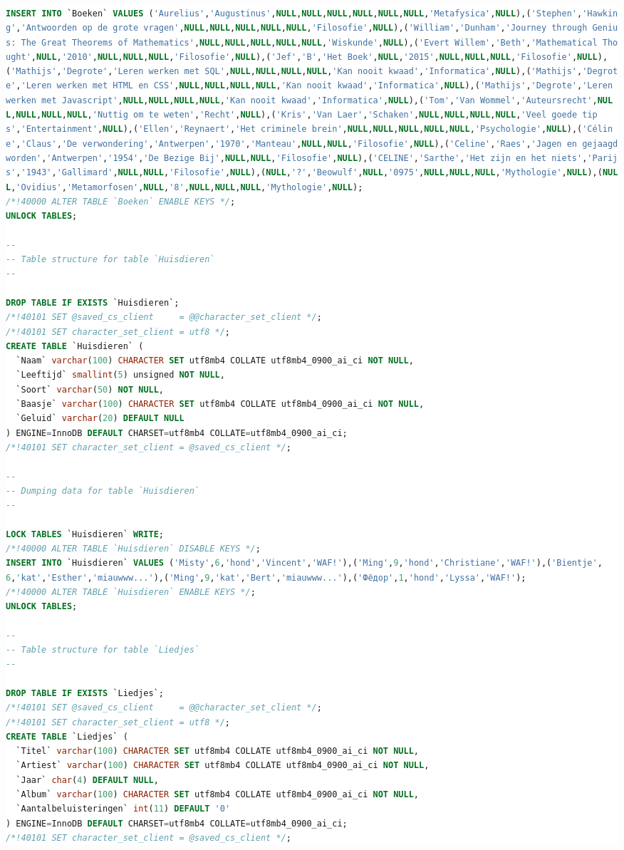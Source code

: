 ```sql
INSERT INTO `Boeken` VALUES ('Aurelius','Augustinus',NULL,NULL,NULL,NULL,NULL,NULL,'Metafysica',NULL),('Stephen','Hawking','Antwoorden op de grote vragen',NULL,NULL,NULL,NULL,NULL,'Filosofie',NULL),('William','Dunham','Journey through Genius: The Great Theorems of Mathematics',NULL,NULL,NULL,NULL,NULL,'Wiskunde',NULL),('Evert Willem','Beth','Mathematical Thought',NULL,'2010',NULL,NULL,NULL,'Filosofie',NULL),('Jef','B','Het Boek',NULL,'2015',NULL,NULL,NULL,'Filosofie',NULL),('Mathijs','Degrote','Leren werken met SQL',NULL,NULL,NULL,NULL,'Kan nooit kwaad','Informatica',NULL),('Mathijs','Degrote','Leren werken met HTML en CSS',NULL,NULL,NULL,NULL,'Kan nooit kwaad','Informatica',NULL),('Mathijs','Degrote','Leren werken met Javascript',NULL,NULL,NULL,NULL,'Kan nooit kwaad','Informatica',NULL),('Tom','Van Wommel','Auteursrecht',NULL,NULL,NULL,NULL,'Nuttig om te weten','Recht',NULL),('Kris','Van Laer','Schaken',NULL,NULL,NULL,NULL,'Veel goede tips','Entertainment',NULL),('Ellen','Reynaert','Het criminele brein',NULL,NULL,NULL,NULL,NULL,'Psychologie',NULL),('Céline','Claus','De verwondering','Antwerpen','1970','Manteau',NULL,NULL,'Filosofie',NULL),('Celine','Raes','Jagen en gejaagd worden','Antwerpen','1954','De Bezige Bij',NULL,NULL,'Filosofie',NULL),('CELINE','Sarthe','Het zijn en het niets','Parijs','1943','Gallimard',NULL,NULL,'Filosofie',NULL),(NULL,'?','Beowulf',NULL,'0975',NULL,NULL,NULL,'Mythologie',NULL),(NULL,'Ovidius','Metamorfosen',NULL,'8',NULL,NULL,NULL,'Mythologie',NULL);
/*!40000 ALTER TABLE `Boeken` ENABLE KEYS */;
UNLOCK TABLES;

--
-- Table structure for table `Huisdieren`
--

DROP TABLE IF EXISTS `Huisdieren`;
/*!40101 SET @saved_cs_client     = @@character_set_client */;
/*!40101 SET character_set_client = utf8 */;
CREATE TABLE `Huisdieren` (
  `Naam` varchar(100) CHARACTER SET utf8mb4 COLLATE utf8mb4_0900_ai_ci NOT NULL,
  `Leeftijd` smallint(5) unsigned NOT NULL,
  `Soort` varchar(50) NOT NULL,
  `Baasje` varchar(100) CHARACTER SET utf8mb4 COLLATE utf8mb4_0900_ai_ci NOT NULL,
  `Geluid` varchar(20) DEFAULT NULL
) ENGINE=InnoDB DEFAULT CHARSET=utf8mb4 COLLATE=utf8mb4_0900_ai_ci;
/*!40101 SET character_set_client = @saved_cs_client */;

--
-- Dumping data for table `Huisdieren`
--

LOCK TABLES `Huisdieren` WRITE;
/*!40000 ALTER TABLE `Huisdieren` DISABLE KEYS */;
INSERT INTO `Huisdieren` VALUES ('Misty',6,'hond','Vincent','WAF!'),('Ming',9,'hond','Christiane','WAF!'),('Bientje',6,'kat','Esther','miauwww...'),('Ming',9,'kat','Bert','miauwww...'),('Фёдор',1,'hond','Lyssa','WAF!');
/*!40000 ALTER TABLE `Huisdieren` ENABLE KEYS */;
UNLOCK TABLES;

--
-- Table structure for table `Liedjes`
--

DROP TABLE IF EXISTS `Liedjes`;
/*!40101 SET @saved_cs_client     = @@character_set_client */;
/*!40101 SET character_set_client = utf8 */;
CREATE TABLE `Liedjes` (
  `Titel` varchar(100) CHARACTER SET utf8mb4 COLLATE utf8mb4_0900_ai_ci NOT NULL,
  `Artiest` varchar(100) CHARACTER SET utf8mb4 COLLATE utf8mb4_0900_ai_ci NOT NULL,
  `Jaar` char(4) DEFAULT NULL,
  `Album` varchar(100) CHARACTER SET utf8mb4 COLLATE utf8mb4_0900_ai_ci NOT NULL,
  `Aantalbeluisteringen` int(11) DEFAULT '0'
) ENGINE=InnoDB DEFAULT CHARSET=utf8mb4 COLLATE=utf8mb4_0900_ai_ci;
/*!40101 SET character_set_client = @saved_cs_client */;

```